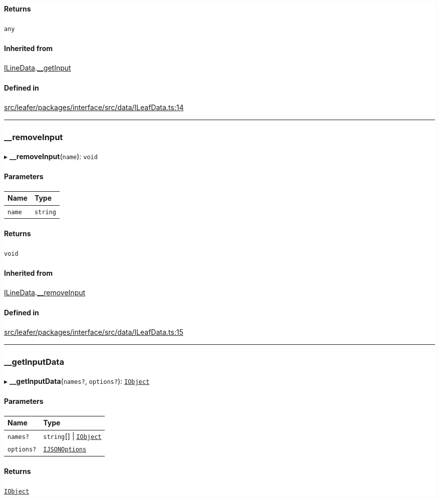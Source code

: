 #### Returns

`any`

#### Inherited from

[ILineData](ILineData.md).[__getInput](ILineData.md#__getinput)

#### Defined in

[src/leafer/packages/interface/src/data/ILeafData.ts:14](https://github.com/leaferjs/leafer/blob/95ff07e0d4def3c18ac6ce3fa51ec0d271dffaae/packages/interface/src/data/ILeafData.ts#L14)

___

### \_\_removeInput

▸ **__removeInput**(`name`): `void`

#### Parameters

| Name | Type |
| :------ | :------ |
| `name` | `string` |

#### Returns

`void`

#### Inherited from

[ILineData](ILineData.md).[__removeInput](ILineData.md#__removeinput)

#### Defined in

[src/leafer/packages/interface/src/data/ILeafData.ts:15](https://github.com/leaferjs/leafer/blob/95ff07e0d4def3c18ac6ce3fa51ec0d271dffaae/packages/interface/src/data/ILeafData.ts#L15)

___

### \_\_getInputData

▸ **__getInputData**(`names?`, `options?`): [`IObject`](IObject.md)

#### Parameters

| Name | Type |
| :------ | :------ |
| `names?` | `string`[] \| [`IObject`](IObject.md) |
| `options?` | [`IJSONOptions`](IJSONOptions.md) |

#### Returns

[`IObject`](IObject.md)
